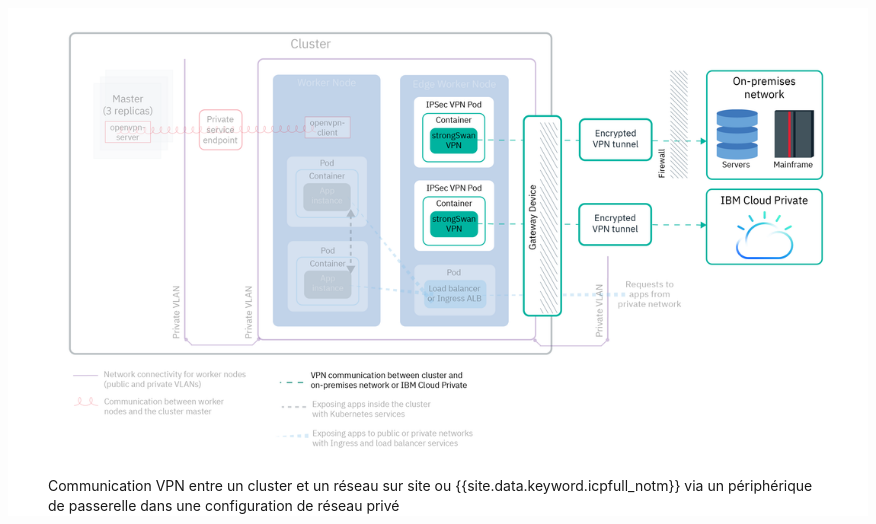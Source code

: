 <p>
<figure>
 <img src="images/cs_network_ov_vpn_private-01.png" alt="Communication VPN entre un cluster et un réseau sur site ou {{site.data.keyword.icpfull_notm}} via un périphérique de passerelle dans une configuration de réseau privé">
 <figcaption>Communication VPN entre un cluster et un réseau sur site ou {{site.data.keyword.icpfull_notm}} via un périphérique de passerelle dans une configuration de réseau privé</figcaption>
</figure>
</p>
